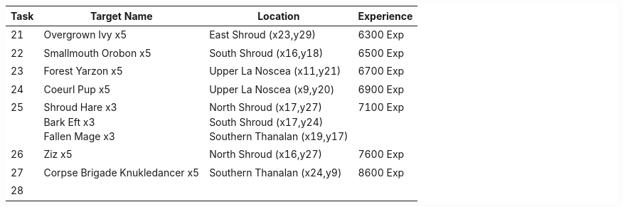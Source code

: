 
<div class='table-responsive'>
    <table class='table table-bordered'>
        <thead>
		<tr>
			<th>Task</th>
			<th>Target Name</th>
			<th>Location</th>
			<th>Experience</th>
		</tr>
	</thead>
	<tbody>
		<tr>
			<td>21</td>
            <td>Overgrown Ivy x5</td>
			<td>East Shroud (x23,y29)</td>
			<td>6300 Exp</td>
		</tr>
		<tr>
			<td>22</td>
			<td>Smallmouth Orobon x5</td>
			<td>South Shroud (x16,y18)</td>
			<td>6500 Exp</td>
		</tr>
		<tr>
			<td>23</td>
			<td>Forest Yarzon x5</td>
			<td>Upper La Noscea (x11,y21)</td>
			<td>6700 Exp</td>
		</tr>
        <tr>
			<td>24</td>
            <td>Coeurl Pup x5</td>
			<td>Upper La Noscea (x9,y20)</td>
			<td>6900 Exp</td>
		</tr>
		<tr>
			<td>25</td>
			<td>
            Shroud Hare x3 <br />
            Bark Eft x3 <br />
            Fallen Mage x3
            </td>
			<td>
            North Shroud (x17,y27) <br />
            South Shroud (x17,y24) <br />
            Southern Thanalan (x19,y17)
            </td>
			<td>7100 Exp</td>
		</tr>
		<tr>
			<td>26</td>
			<td>Ziz x5</td>
			<td>North Shroud (x16,y27)</td>
			<td>7600 Exp</td>
		</tr>
        <tr>
			<td>27</td>
            <td>Corpse Brigade Knukledancer x5</td>
			<td>Southern Thanalan (x24,y9)</td>
			<td>8600 Exp</td>
		</tr>
		<tr>
			<td>28</td>
